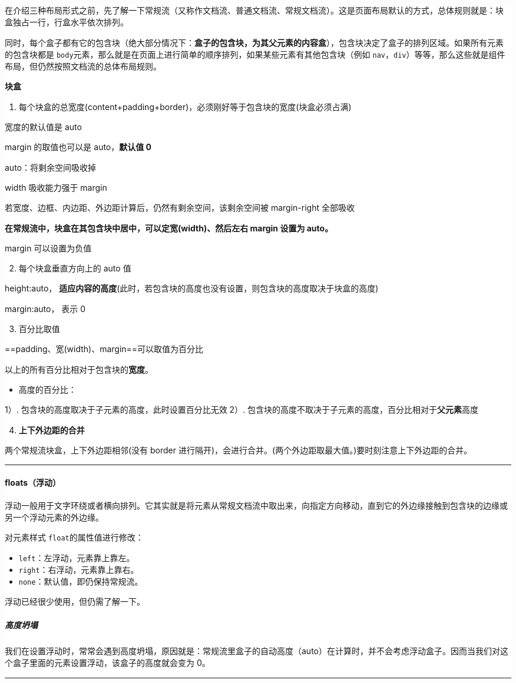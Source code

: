 在介绍三种布局形式之前，先了解一下常规流（又称作文档流、普通文档流、常规文档流）。这是页面布局默认的方式，总体规则就是：块盒独占一行，行盒水平依次排列。

同时，每个盒子都有它的包含块（绝大部分情况下：**盒子的包含块，为其父元素的内容盒**），包含块决定了盒子的排列区域。如果所有元素的包含块都是 `body`元素，那么就是在页面上进行简单的顺序排列，如果某些元素有其他包含块（例如 `nav`，`div`）等等，那么这些就是组件布局，但仍然按照文档流的总体布局规则。

**块盒**

1. 每个块盒的总宽度(content+padding+border)，必须刚好等于包含块的宽度(块盒必须占满)

宽度的默认值是 auto

margin 的取值也可以是 auto，**默认值 0**

auto：将剩余空间吸收掉

width 吸收能力强于 margin

若宽度、边框、内边距、外边距计算后，仍然有剩余空间，该剩余空间被 margin-right 全部吸收

**在常规流中，块盒在其包含块中居中，可以定宽(width)、然后左右 margin 设置为 auto。**

margin 可以设置为负值

2. 每个块盒垂直方向上的 auto 值

height:auto， **适应内容的高度**(此时，若包含块的高度也没有设置，则包含块的高度取决于块盒的高度)

margin:auto， 表示 0

3. 百分比取值

==padding、宽(width)、margin==可以取值为百分比

以上的所有百分比相对于包含块的**宽度**。

- 高度的百分比：

1）. 包含块的高度取决于子元素的高度，此时设置百分比无效
2）. 包含块的高度不取决于子元素的高度，百分比相对于**父元素**高度

4. **上下外边距的合并**

两个常规流块盒，上下外边距相邻(没有 border 进行隔开)，会进行合并。(两个外边距取最大值。)要时刻注意上下外边距的合并。

---

#### floats（浮动）

浮动一般用于文字环绕或者横向排列。它其实就是将元素从常规文档流中取出来，向指定方向移动，直到它的外边缘接触到包含块的边缘或另一个浮动元素的外边缘。

对元素样式 `float`的属性值进行修改：

- `left`：左浮动，元素靠上靠左。
- `right`：右浮动，元素靠上靠右。
- `none`：默认值，即仍保持常规流。

浮动已经很少使用，但仍需了解一下。

##### 高度坍塌

我们在设置浮动时，常常会遇到高度坍塌，原因就是：常规流里盒子的自动高度（auto）在计算时，并不会考虑浮动盒子。因而当我们对这个盒子里面的元素设置浮动，该盒子的高度就会变为 0。

---
